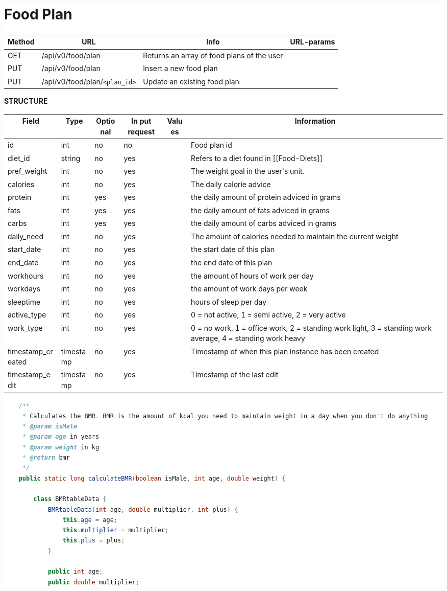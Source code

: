 # Food Plan

|Method|URL|Info|URL-params|
|---|---|---|---|
|GET|/api/v0/food/plan|Returns an array of food plans of the user||
|PUT|/api/v0/food/plan|Insert a new food plan||
|PUT|/api/v0/food/plan/`<plan_id>`|Update an existing food plan||

**STRUCTURE**

|Field|Type|Optional|In put request|Values|Information|
|---|---|---|---|---|---|
|id|int|no|no| |Food plan id|
|diet_id|string|no|yes| |Refers to a diet found in [[Food-Diets]]|
|pref_weight|int|no|yes| |The weight goal in the user's unit.|
|calories|int|no|yes| |The daily calorie advice|
|protein|int|yes|yes| |the daily amount of protein adviced in grams|
|fats|int|yes|yes| |the daily amount of fats adviced in grams|
|carbs|int|yes|yes| |the daily amount of carbs adviced in grams|
|daily_need|int|no|yes| |The amount of calories needed to maintain the current weight|
|start_date|int|no|yes| |the start date of this plan|
|end_date|int|no|yes| |the end date of this plan|
|workhours|int|no|yes| |the amount of hours of work per day|
|workdays|int|no|yes| |the amount of work days per week|
|sleeptime|int|no|yes| |hours of sleep per day|
|active_type|int|no|yes| |0 = not active, 1 = semi active, 2 = very active|
|work_type|int|no|yes| |0 = no work, 1 = office work, 2 = standing work light, 3 = standing work average, 4 = standing work heavy|
|timestamp_created|timestamp|no|yes| |Timestamp of when this plan instance has been created|
|timestamp_edit|timestamp|no|yes| |Timestamp of the last edit|

```java
    /**
     * Calculates the BMR. BMR is the amount of kcal you need to maintain weight in a day when you don't do anything
     * @param isMale
     * @param age in years
     * @param weight in kg
     * @return bmr
     */
    public static long calculateBMR(boolean isMale, int age, double weight) {

        class BMRtableData {
            BMRtableData(int age, double multiplier, int plus) {
                this.age = age;
                this.multiplier = multiplier;
                this.plus = plus;
            }

            public int age;
            public double multiplier;
```